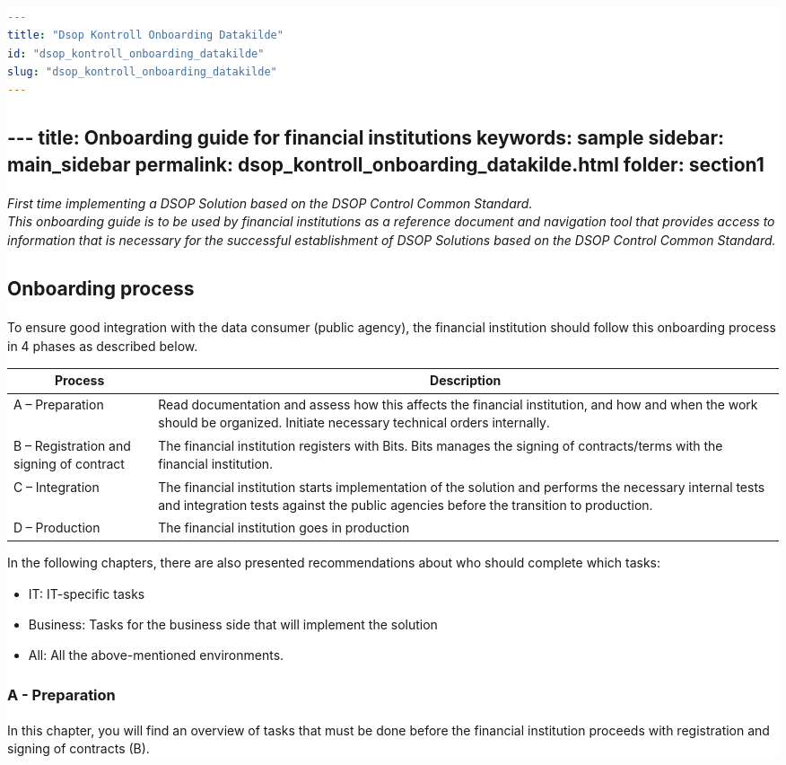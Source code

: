 ```yaml
---
title: "Dsop Kontroll Onboarding Datakilde"
id: "dsop_kontroll_onboarding_datakilde"
slug: "dsop_kontroll_onboarding_datakilde"
---
```


﻿---
title: Onboarding guide for financial institutions
keywords: sample
sidebar: main_sidebar
permalink: dsop_kontroll_onboarding_datakilde.html
folder: section1
---


*First time implementing a DSOP Solution based on the DSOP Control Common Standard. 
<br >This onboarding guide is to be used by financial institutions as a reference document and navigation tool that 
provides access to information that is necessary for the successful establishment of DSOP Solutions based on the 
DSOP Control Common Standard.*


## Onboarding process
 
To ensure good integration with the data consumer (public agency), the financial institution should follow this onboarding process in 4 phases as described below.


| Process                                  | Description                                                                                                                                                                                      |
|------------------------------------------|--------------------------------------------------------------------------------------------------------------------------------------------------------------------------------------------------|
| A – Preparation                          | Read documentation and assess how this affects the financial institution, and how and when the work should be organized. Initiate necessary technical orders internally.                         |
| B – Registration and signing of contract | The financial institution registers with Bits. Bits manages the signing of contracts/terms with the financial institution.                                                                       |
| C – Integration                          | The financial institution starts implementation of the solution and performs the necessary internal tests and integration tests against the public agencies before the transition to production. |
| D – Production                           | The financial institution goes in production                                                                                                                                                     |


In the following chapters, there are also presented recommendations about who should complete which tasks:

* IT: IT-specific tasks

* Business: Tasks for the business side that will implement the solution

* All: All the above-mentioned environments.


### A - Preparation
In this chapter, you will find an overview of tasks that must be done before the financial institution proceeds with registration and signing of contracts (B).  
